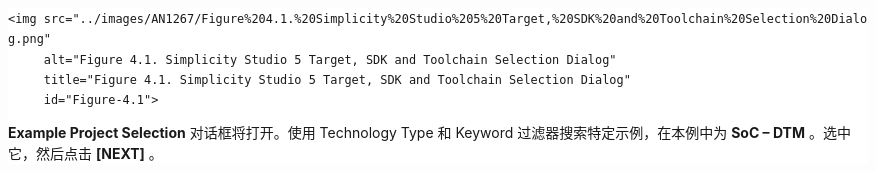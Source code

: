    <img src="../images/AN1267/Figure%204.1.%20Simplicity%20Studio%205%20Target,%20SDK%20and%20Toolchain%20Selection%20Dialog.png"
         alt="Figure 4.1. Simplicity Studio 5 Target, SDK and Toolchain Selection Dialog"
         title="Figure 4.1. Simplicity Studio 5 Target, SDK and Toolchain Selection Dialog"
         id="Figure-4.1">
</p>

**Example Project Selection** 对话框将打开。使用 Technology Type 和 Keyword 过滤器搜索特定示例，在本例中为 **SoC – DTM** 。选中它，然后点击 **\[NEXT\]** 。
